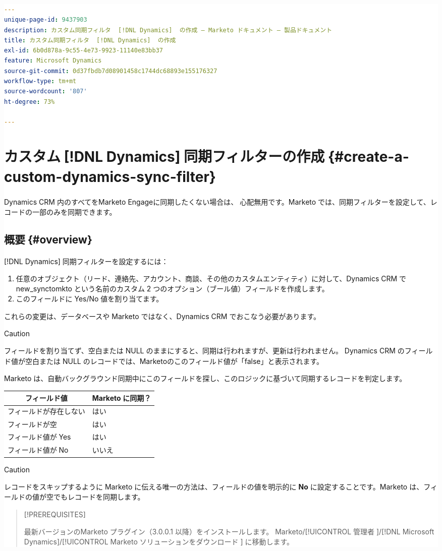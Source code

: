 ```yaml
---
unique-page-id: 9437903
description: カスタム同期フィルタ  [!DNL Dynamics]  の作成 – Marketo ドキュメント – 製品ドキュメント
title: カスタム同期フィルタ  [!DNL Dynamics]  の作成
exl-id: 6b0d878a-9c55-4e73-9923-11140e83bb37
feature: Microsoft Dynamics
source-git-commit: 0d37fbdb7d08901458c1744dc68893e155176327
workflow-type: tm+mt
source-wordcount: '807'
ht-degree: 73%

---
```


# カスタム [!DNL Dynamics] 同期フィルターの作成 {#create-a-custom-dynamics-sync-filter}

Dynamics CRM 内のすべてをMarketo Engageに同期したくない場合は、 心配無用です。Marketo では、同期フィルターを設定して、レコードの一部のみを同期できます。

## 概要 {#overview}

[!DNL Dynamics] 同期フィルターを設定するには：

1. 任意のオブジェクト（リード、連絡先、アカウント、商談、その他のカスタムエンティティ）に対して、Dynamics CRM で new_synctomkto という名前のカスタム 2 つのオプション（ブール値）フィールドを作成します。
1. このフィールドに Yes/No 値を割り当てます。

これらの変更は、データベースや Marketo ではなく、Dynamics CRM でおこなう必要があります。

>[!CAUTION]
>
>フィールドを割り当てず、空白または NULL のままにすると、同期は行われますが、更新は行われません。 Dynamics CRM のフィールド値が空白または NULL のレコードでは、Marketoのこのフィールド値が「false」と表示されます。

Marketo は、自動バックグラウンド同期中にこのフィールドを探し、このロジックに基づいて同期するレコードを判定します。

| フィールド値 | Marketo に同期？ |
|---|---|
| フィールドが存在しない | はい |
| フィールドが空 | はい |
| フィールド値が Yes | はい |
| フィールド値が No | いいえ |

>[!CAUTION]
>
>レコードをスキップするように Marketo に伝える唯一の方法は、フィールドの値を明示的に **No** に設定することです。Marketo は、フィールドの値が空でもレコードを同期します。

>[!PREREQUISITES]
>
>最新バージョンのMarketo プラグイン（3.0.0.1 以降）をインストールします。 Marketo/[!UICONTROL  管理者 ]/[!DNL Microsoft Dynamics]/[!UICONTROL Marketo ソリューションをダウンロード ] に移動します。
